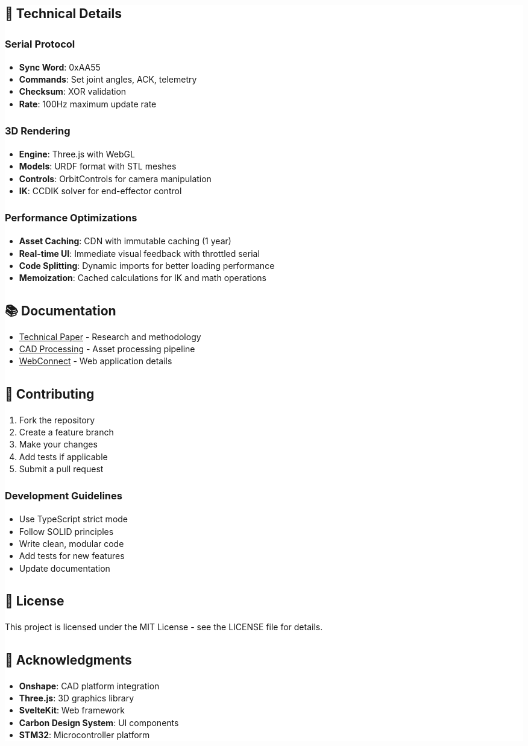 ## 🔬 Technical Details

### Serial Protocol
- **Sync Word**: 0xAA55
- **Commands**: Set joint angles, ACK, telemetry
- **Checksum**: XOR validation
- **Rate**: 100Hz maximum update rate

### 3D Rendering
- **Engine**: Three.js with WebGL
- **Models**: URDF format with STL meshes
- **Controls**: OrbitControls for camera manipulation
- **IK**: CCDIK solver for end-effector control

### Performance Optimizations
- **Asset Caching**: CDN with immutable caching (1 year)
- **Real-time UI**: Immediate visual feedback with throttled serial
- **Code Splitting**: Dynamic imports for better loading performance
- **Memoization**: Cached calculations for IK and math operations

## 📚 Documentation

- [Technical Paper](docs/paper.md) - Research and methodology
- [CAD Processing](packages/cad/README.md) - Asset processing pipeline
- [WebConnect](apps/webconnect/README.md) - Web application details

## 🤝 Contributing

1. Fork the repository
2. Create a feature branch
3. Make your changes
4. Add tests if applicable
5. Submit a pull request

### Development Guidelines
- Use TypeScript strict mode
- Follow SOLID principles
- Write clean, modular code
- Add tests for new features
- Update documentation

## 📄 License

This project is licensed under the MIT License - see the LICENSE file for details.

## 🙏 Acknowledgments

- **Onshape**: CAD platform integration
- **Three.js**: 3D graphics library
- **SvelteKit**: Web framework
- **Carbon Design System**: UI components
- **STM32**: Microcontroller platform
